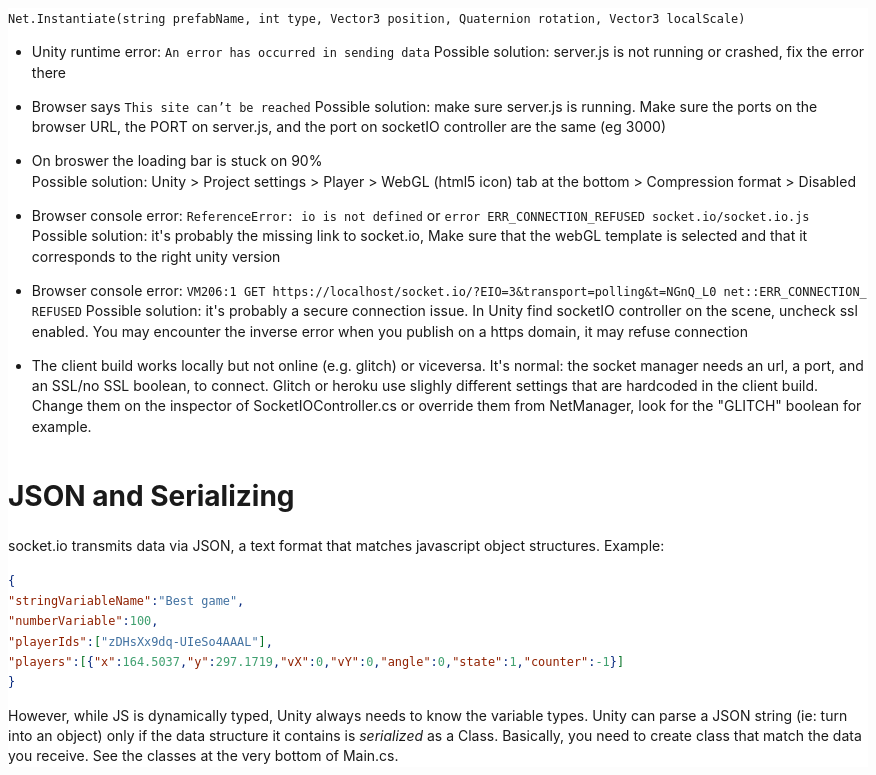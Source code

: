 ```Net.Instantiate(string prefabName, int type, Vector3 position, Quaternion rotation, Vector3 localScale)```

* Unity runtime error:
`An error has occurred in sending data`
Possible solution: server.js is not running or crashed, fix the error there

* Browser says
`This site can’t be reached`
Possible solution: make sure server.js is running.
Make sure the ports on the browser URL, the PORT on server.js, and the port on socketIO controller are the same (eg 3000)

* On broswer the loading bar is stuck on 90%    
Possible solution: Unity > Project settings > Player > WebGL (html5 icon) tab at the bottom > Compression format > Disabled

* Browser console error:
`ReferenceError: io is not defined`
or
`error ERR_CONNECTION_REFUSED socket.io/socket.io.js`
Possible solution: it's probably the missing link to socket.io, Make sure that the webGL template is selected and that it corresponds to the right unity version

* Browser console error:
`VM206:1 GET https://localhost/socket.io/?EIO=3&transport=polling&t=NGnQ_L0 net::ERR_CONNECTION_REFUSED`
Possible solution: it's probably a secure connection issue. 
In Unity find socketIO controller on the scene, uncheck ssl enabled.
You may encounter the inverse error when you publish on a https domain, it may refuse connection 

* The client build works locally but not online (e.g. glitch) or viceversa. 
It's normal: the socket manager needs an url, a port, and an SSL/no SSL boolean, to connect. Glitch or heroku use slighly different settings that are hardcoded in the client build. Change them on the inspector of SocketIOController.cs or override them from NetManager, look for the "GLITCH" boolean for example. 

# JSON and Serializing

socket.io transmits data via JSON, a text format that matches javascript object structures. Example:

```JSON
{
"stringVariableName":"Best game",
"numberVariable":100,
"playerIds":["zDHsXx9dq-UIeSo4AAAL"],
"players":[{"x":164.5037,"y":297.1719,"vX":0,"vY":0,"angle":0,"state":1,"counter":-1}]
}
```

However, while JS is dynamically typed, Unity always needs to know the variable types. Unity can parse a JSON string (ie: turn into an object) only if the data structure it contains is *serialized* as a Class. Basically, you need to create class that match the data you receive. See the classes at the very bottom of Main.cs.
